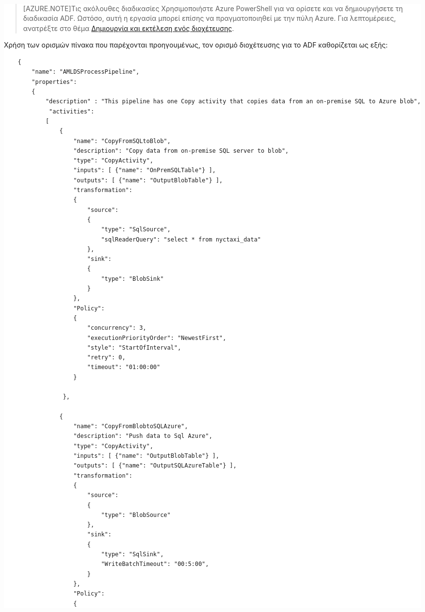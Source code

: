 > [AZURE.NOTE]Τις ακόλουθες διαδικασίες Χρησιμοποιήστε Azure PowerShell για να ορίσετε και να δημιουργήσετε τη διαδικασία ADF. Ωστόσο, αυτή η εργασία μπορεί επίσης να πραγματοποιηθεί με την πύλη Azure. Για λεπτομέρειες, ανατρέξτε στο θέμα [Δημιουργία και εκτέλεση ενός διοχέτευσης](../data-factory/data-factory-move-data-between-onprem-and-cloud.md#step-4-create-and-run-a-pipeline).

Χρήση των ορισμών πίνακα που παρέχονται προηγουμένως, τον ορισμό διοχέτευσης για το ADF καθορίζεται ως εξής:

        {
            "name": "AMLDSProcessPipeline",
            "properties":
            {
                "description" : "This pipeline has one Copy activity that copies data from an on-premise SQL to Azure blob",
                 "activities":
                [
                    {
                        "name": "CopyFromSQLtoBlob",
                        "description": "Copy data from on-premise SQL server to blob",     
                        "type": "CopyActivity",
                        "inputs": [ {"name": "OnPremSQLTable"} ],
                        "outputs": [ {"name": "OutputBlobTable"} ],
                        "transformation":
                        {
                            "source":
                            {                               
                                "type": "SqlSource",
                                "sqlReaderQuery": "select * from nyctaxi_data"
                            },
                            "sink":
                            {
                                "type": "BlobSink"
                            }   
                        },
                        "Policy":
                        {
                            "concurrency": 3,
                            "executionPriorityOrder": "NewestFirst",
                            "style": "StartOfInterval",
                            "retry": 0,
                            "timeout": "01:00:00"
                        }       

                     },

                    {
                        "name": "CopyFromBlobtoSQLAzure",
                        "description": "Push data to Sql Azure",        
                        "type": "CopyActivity",
                        "inputs": [ {"name": "OutputBlobTable"} ],
                        "outputs": [ {"name": "OutputSQLAzureTable"} ],
                        "transformation":
                        {
                            "source":
                            {                               
                                "type": "BlobSource"
                            },
                            "sink":
                            {
                                "type": "SqlSink",
                                "WriteBatchTimeout": "00:5:00",             
                            }           
                        },
                        "Policy":
                        {
